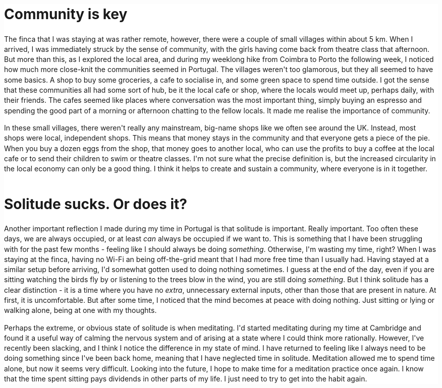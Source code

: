  

# Community is key  

 

The finca that I was staying at was rather remote, however, there were a couple of small villages within about 5 km. When I arrived, I was immediately struck by the sense of community, with the girls having come back from theatre class that afternoon. But more than this, as I explored the local area, and during my weeklong hike from Coimbra to Porto the following week, I noticed how much more close-knit the communities seemed in Portugal. The villages weren't too glamorous, but they all seemed to have some basics. A shop to buy some groceries, a cafe to socialise in, and some green space to spend time outside. I got the sense that these communities all had some sort of hub, be it the local cafe or shop, where the locals would meet up, perhaps daily, with their friends. The cafes seemed like places where conversation was the most important thing, simply buying an espresso and spending the good part of a morning or afternoon chatting to the fellow locals. It made me realise the importance of community.  

 

In these small villages, there weren't really any mainstream, big-name shops like we often see around the UK. Instead, most shops were local, independent shops. This means that money stays in the community and that everyone gets a piece of the pie. When you buy a dozen eggs from the shop, that money goes to another local, who can use the profits to buy a coffee at the local cafe or to send their children to swim or theatre classes. I'm not sure what the precise definition is, but the increased circularity in the local economy can only be a good thing. I think it helps to create and sustain a community, where everyone is in it together.  

 

# Solitude sucks. Or does it?  

 

Another important reflection I made during my time in Portugal is that solitude is important. Really important. Too often these days, we are always occupied, or at least *can* always be occupied if we want to. This is something that I have been struggling with for the past few months - feeling like I should always be doing *something*. Otherwise, I'm wasting my time, right? When I was staying at the finca, having no Wi-Fi an being off-the-grid meant that I had more free time than I usually had. Having stayed at a similar setup before arriving, I'd somewhat gotten used to doing nothing sometimes. I guess at the end of the day, even if you are sitting watching the birds fly by or listening to the trees blow in the wind, you are still doing *something*. But I think solitude has a clear distinction - it is a time where you have no *extra*, unnecessary external inputs, other than those that are present in nature. At first, it is uncomfortable. But after some time, I noticed that the mind becomes at peace with doing nothing. Just sitting or lying or walking alone, being at one with my thoughts.  

 

Perhaps the extreme, or obvious state of solitude is when meditating. I'd started meditating during my time at Cambridge and found it a useful way of calming the nervous system and of arising at a state where I could think more rationally. However, I've recently been slacking, and I think I notice the difference in my state of mind. I have returned to feeling like I always need to be doing something since I've been back home, meaning that I have neglected time in solitude. Meditation allowed me to spend time alone, but now it seems very difficult. Looking into the future, I hope to make time for a meditation practice once again. I know that the time spent sitting pays dividends in other parts of my life. I just need to try to get into the habit again.  
